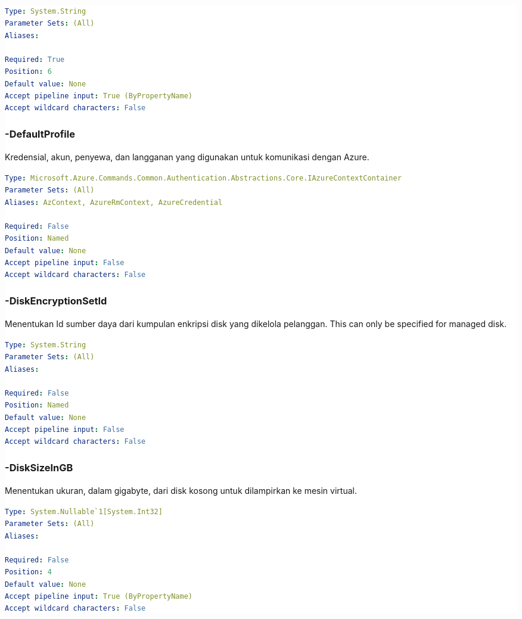 ```yaml
Type: System.String
Parameter Sets: (All)
Aliases:

Required: True
Position: 6
Default value: None
Accept pipeline input: True (ByPropertyName)
Accept wildcard characters: False
```

### -DefaultProfile
Kredensial, akun, penyewa, dan langganan yang digunakan untuk komunikasi dengan Azure.

```yaml
Type: Microsoft.Azure.Commands.Common.Authentication.Abstractions.Core.IAzureContextContainer
Parameter Sets: (All)
Aliases: AzContext, AzureRmContext, AzureCredential

Required: False
Position: Named
Default value: None
Accept pipeline input: False
Accept wildcard characters: False
```

### -DiskEncryptionSetId
Menentukan Id sumber daya dari kumpulan enkripsi disk yang dikelola pelanggan.  This can only be specified for managed disk.

```yaml
Type: System.String
Parameter Sets: (All)
Aliases:

Required: False
Position: Named
Default value: None
Accept pipeline input: False
Accept wildcard characters: False
```

### -DiskSizeInGB
Menentukan ukuran, dalam gigabyte, dari disk kosong untuk dilampirkan ke mesin virtual.

```yaml
Type: System.Nullable`1[System.Int32]
Parameter Sets: (All)
Aliases:

Required: False
Position: 4
Default value: None
Accept pipeline input: True (ByPropertyName)
Accept wildcard characters: False
```
